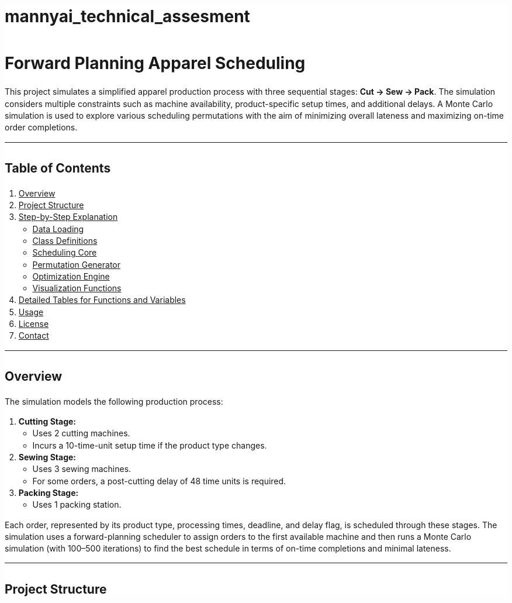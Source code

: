 # mannyai_technical_assesment
# Forward Planning Apparel Scheduling

This project simulates a simplified apparel production process with three sequential stages: **Cut → Sew → Pack**. The simulation considers multiple constraints such as machine availability, product-specific setup times, and additional delays. A Monte Carlo simulation is used to explore various scheduling permutations with the aim of minimizing overall lateness and maximizing on-time order completions.

---

## Table of Contents

1. [Overview](#overview)
2. [Project Structure](#project-structure)
3. [Step-by-Step Explanation](#step-by-step-explanation)
    - [Data Loading](#data-loading)
    - [Class Definitions](#class-definitions)
    - [Scheduling Core](#scheduling-core)
    - [Permutation Generator](#permutation-generator)
    - [Optimization Engine](#optimization-engine)
    - [Visualization Functions](#visualization-functions)
4. [Detailed Tables for Functions and Variables](#detailed-tables-for-functions-and-variables)
5. [Usage](#usage)
6. [License](#license)
7. [Contact](#contact)

---

## Overview

The simulation models the following production process:

1. **Cutting Stage:**  
   - Uses 2 cutting machines.
   - Incurs a 10-time-unit setup time if the product type changes.
2. **Sewing Stage:**  
   - Uses 3 sewing machines.
   - For some orders, a post-cutting delay of 48 time units is required.
3. **Packing Stage:**  
   - Uses 1 packing station.

Each order, represented by its product type, processing times, deadline, and delay flag, is scheduled through these stages. The simulation uses a forward-planning scheduler to assign orders to the first available machine and then runs a Monte Carlo simulation (with 100–500 iterations) to find the best schedule in terms of on-time completions and minimal lateness.

---

## Project Structure
